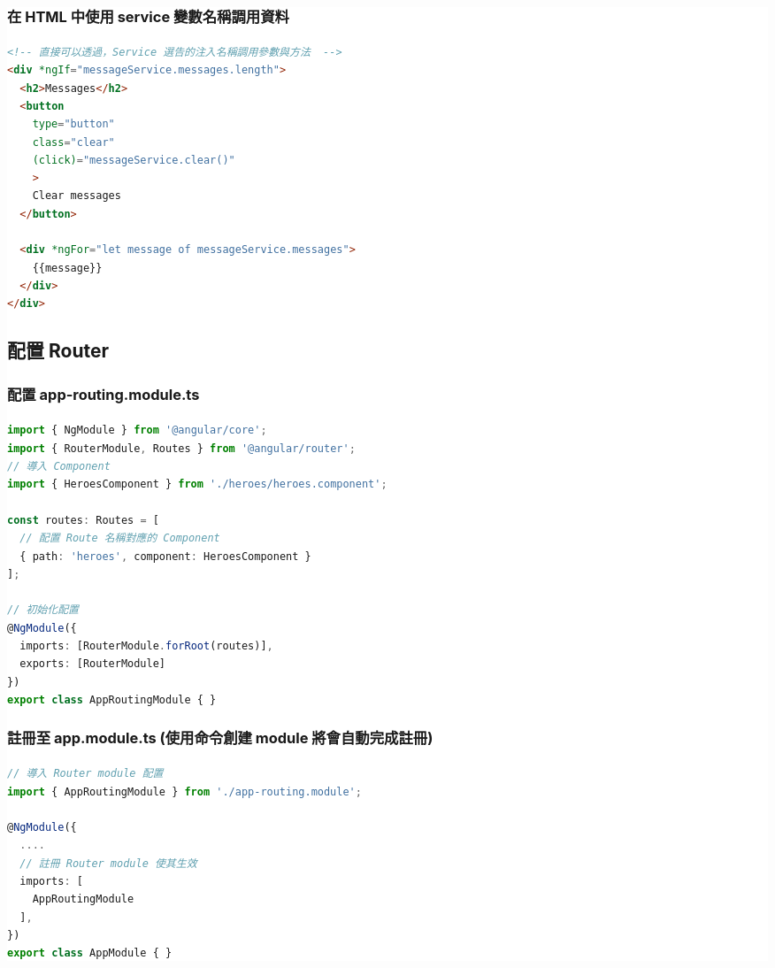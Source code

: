 ### 在 HTML 中使用 service 變數名稱調用資料

```html
<!-- 直接可以透過，Service 選告的注入名稱調用參數與方法  -->
<div *ngIf="messageService.messages.length">
  <h2>Messages</h2>
  <button
    type="button"
    class="clear"
    (click)="messageService.clear()"
    >
    Clear messages
  </button>

  <div *ngFor="let message of messageService.messages">
    {{message}}
  </div>
</div>
```

## 配置 Router

### 配置 app-routing.module.ts

```typescript
import { NgModule } from '@angular/core';
import { RouterModule, Routes } from '@angular/router';
// 導入 Component
import { HeroesComponent } from './heroes/heroes.component';

const routes: Routes = [
  // 配置 Route 名稱對應的 Component
  { path: 'heroes', component: HeroesComponent }
];

// 初始化配置
@NgModule({
  imports: [RouterModule.forRoot(routes)],
  exports: [RouterModule]
})
export class AppRoutingModule { }
```

### 註冊至 app.module.ts (使用命令創建 module 將會自動完成註冊)

```typescript
// 導入 Router module 配置
import { AppRoutingModule } from './app-routing.module';

@NgModule({
  ....
  // 註冊 Router module 使其生效
  imports: [
    AppRoutingModule
  ],
})
export class AppModule { }
```
